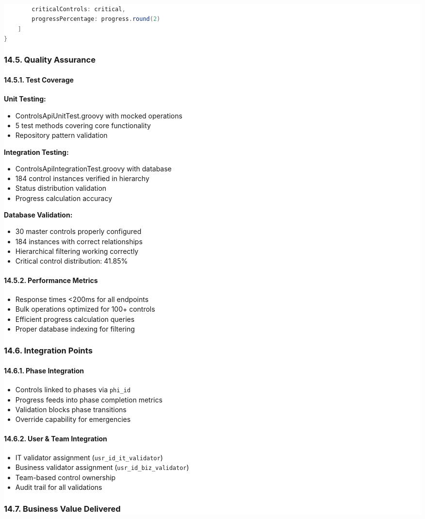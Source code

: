 ```groovy
        criticalControls: critical,
        progressPercentage: progress.round(2)
    ]
}
```

### 14.5. Quality Assurance

#### 14.5.1. Test Coverage

**Unit Testing:**

- ControlsApiUnitTest.groovy with mocked operations
- 5 test methods covering core functionality
- Repository pattern validation

**Integration Testing:**

- ControlsApiIntegrationTest.groovy with database
- 184 control instances verified in hierarchy
- Status distribution validation
- Progress calculation accuracy

**Database Validation:**

- 30 master controls properly configured
- 184 instances with correct relationships
- Hierarchical filtering working correctly
- Critical control distribution: 41.85%

#### 14.5.2. Performance Metrics

- Response times <200ms for all endpoints
- Bulk operations optimized for 100+ controls
- Efficient progress calculation queries
- Proper database indexing for filtering

### 14.6. Integration Points

#### 14.6.1. Phase Integration

- Controls linked to phases via `phi_id`
- Progress feeds into phase completion metrics
- Validation blocks phase transitions
- Override capability for emergencies

#### 14.6.2. User & Team Integration

- IT validator assignment (`usr_id_it_validator`)
- Business validator assignment (`usr_id_biz_validator`)
- Team-based control ownership
- Audit trail for all validations

### 14.7. Business Value Delivered
